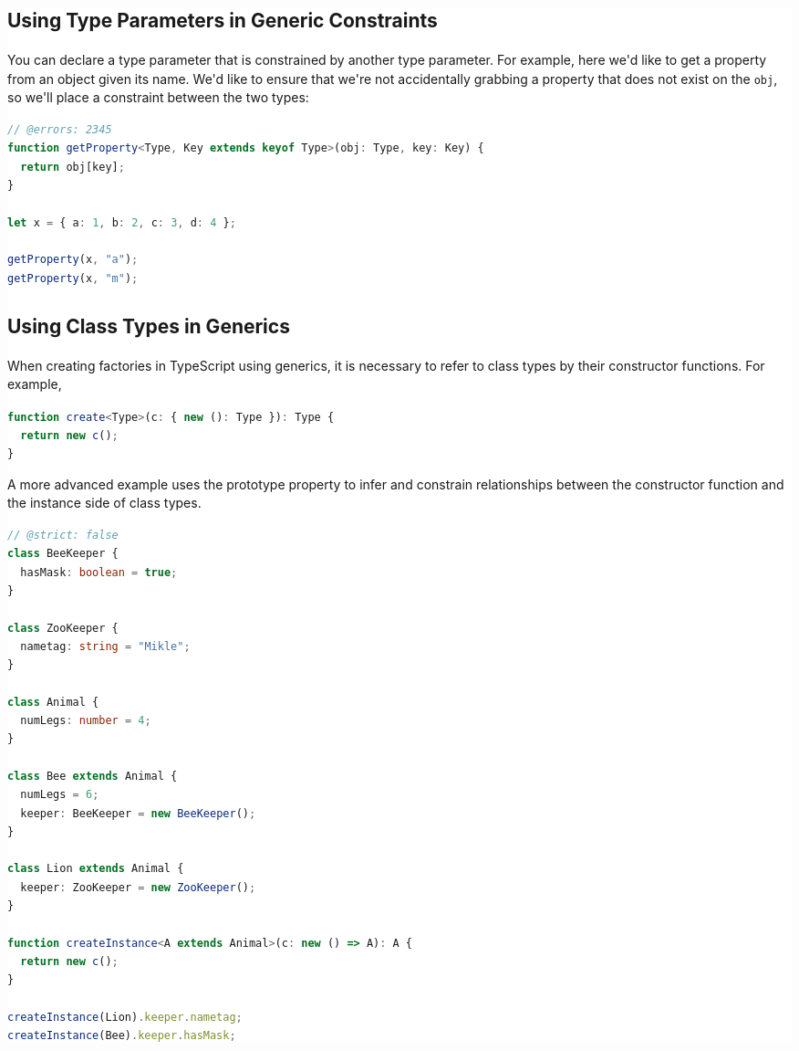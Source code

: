 ## Using Type Parameters in Generic Constraints

You can declare a type parameter that is constrained by another type parameter.
For example, here we'd like to get a property from an object given its name.
We'd like to ensure that we're not accidentally grabbing a property that does not exist on the `obj`, so we'll place a constraint between the two types:

```ts twoslash
// @errors: 2345
function getProperty<Type, Key extends keyof Type>(obj: Type, key: Key) {
  return obj[key];
}

let x = { a: 1, b: 2, c: 3, d: 4 };

getProperty(x, "a");
getProperty(x, "m");
```

## Using Class Types in Generics

When creating factories in TypeScript using generics, it is necessary to refer to class types by their constructor functions. For example,

```ts twoslash
function create<Type>(c: { new (): Type }): Type {
  return new c();
}
```

A more advanced example uses the prototype property to infer and constrain relationships between the constructor function and the instance side of class types.

```ts twoslash
// @strict: false
class BeeKeeper {
  hasMask: boolean = true;
}

class ZooKeeper {
  nametag: string = "Mikle";
}

class Animal {
  numLegs: number = 4;
}

class Bee extends Animal {
  numLegs = 6;
  keeper: BeeKeeper = new BeeKeeper();
}

class Lion extends Animal {
  keeper: ZooKeeper = new ZooKeeper();
}

function createInstance<A extends Animal>(c: new () => A): A {
  return new c();
}

createInstance(Lion).keeper.nametag;
createInstance(Bee).keeper.hasMask;
```
